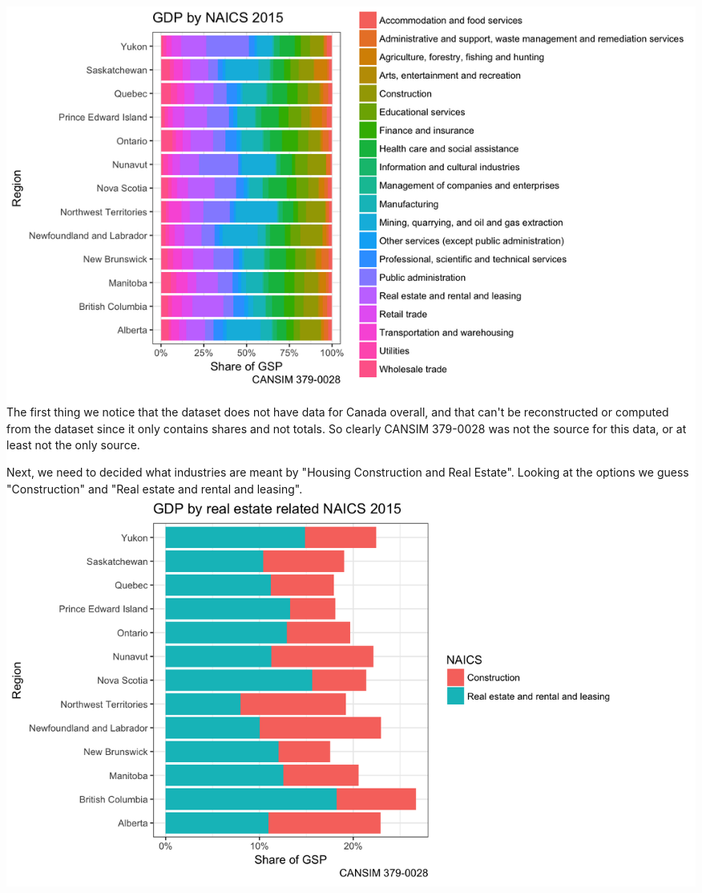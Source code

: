 <img src="index_files/figure-html/unnamed-chunk-1-1.png" width="864" />

The first thing we notice that the dataset does not have data for Canada overall, and that can't be reconstructed or computed from the dataset since it only contains shares and not totals. So clearly CANSIM 379-0028 was not the source for this data, or at least not the only source.

Next, we need to decided what industries are meant by "Housing Construction and Real Estate". Looking at the options we guess "Construction" and "Real estate and rental and leasing".
<img src="index_files/figure-html/unnamed-chunk-2-1.png" width="768" />
